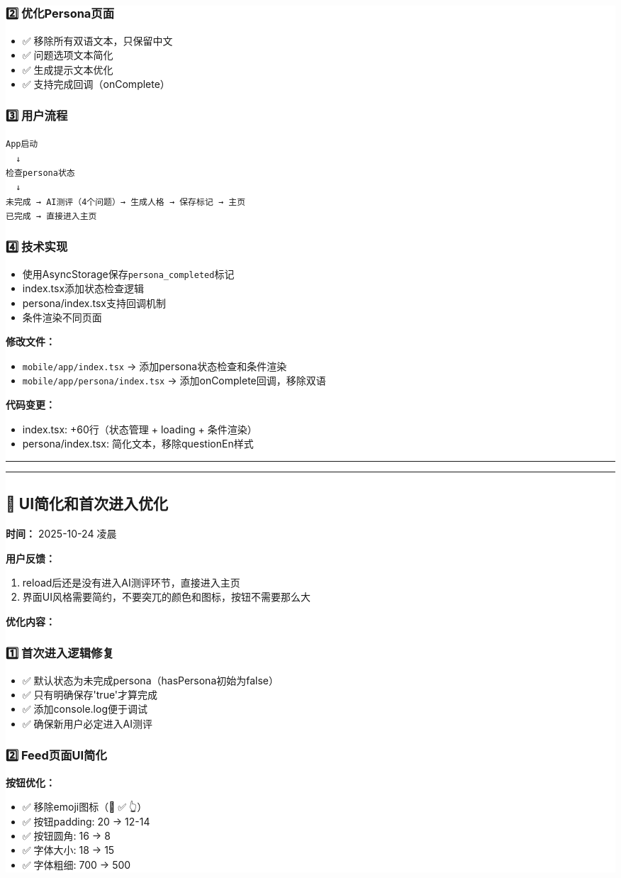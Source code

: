 ### 2️⃣ 优化Persona页面
- ✅ 移除所有双语文本，只保留中文
- ✅ 问题选项文本简化
- ✅ 生成提示文本优化
- ✅ 支持完成回调（onComplete）

### 3️⃣ 用户流程
```
App启动 
  ↓
检查persona状态
  ↓
未完成 → AI测评（4个问题）→ 生成人格 → 保存标记 → 主页
已完成 → 直接进入主页
```

### 4️⃣ 技术实现
- 使用AsyncStorage保存`persona_completed`标记
- index.tsx添加状态检查逻辑
- persona/index.tsx支持回调机制
- 条件渲染不同页面

**修改文件：**
- `mobile/app/index.tsx` → 添加persona状态检查和条件渲染
- `mobile/app/persona/index.tsx` → 添加onComplete回调，移除双语

**代码变更：**
- index.tsx: +60行（状态管理 + loading + 条件渲染）
- persona/index.tsx: 简化文本，移除questionEn样式

---

---

## 🎨 UI简化和首次进入优化

**时间：** 2025-10-24 凌晨

**用户反馈：**
1. reload后还是没有进入AI测评环节，直接进入主页
2. 界面UI风格需要简约，不要突兀的颜色和图标，按钮不需要那么大

**优化内容：**

### 1️⃣ 首次进入逻辑修复
- ✅ 默认状态为未完成persona（hasPersona初始为false）
- ✅ 只有明确保存'true'才算完成
- ✅ 添加console.log便于调试
- ✅ 确保新用户必定进入AI测评

### 2️⃣ Feed页面UI简化
**按钮优化：**
- ✅ 移除emoji图标（💬 ✅ 👆）
- ✅ 按钮padding: 20 → 12-14
- ✅ 按钮圆角: 16 → 8
- ✅ 字体大小: 18 → 15
- ✅ 字体粗细: 700 → 500
